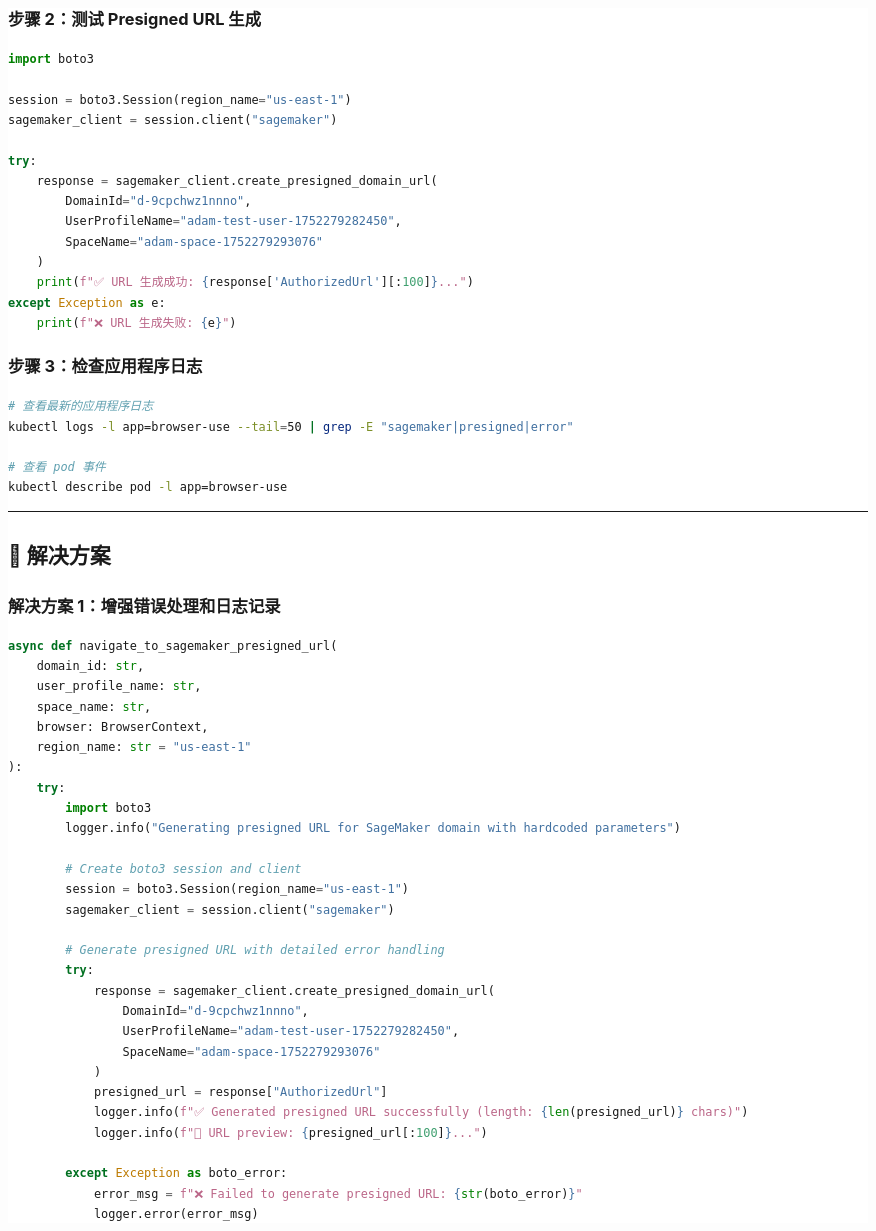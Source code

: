 ### 步骤 2：测试 Presigned URL 生成
```python
import boto3

session = boto3.Session(region_name="us-east-1")
sagemaker_client = session.client("sagemaker")

try:
    response = sagemaker_client.create_presigned_domain_url(
        DomainId="d-9cpchwz1nnno",
        UserProfileName="adam-test-user-1752279282450",
        SpaceName="adam-space-1752279293076"
    )
    print(f"✅ URL 生成成功: {response['AuthorizedUrl'][:100]}...")
except Exception as e:
    print(f"❌ URL 生成失败: {e}")
```

### 步骤 3：检查应用程序日志
```bash
# 查看最新的应用程序日志
kubectl logs -l app=browser-use --tail=50 | grep -E "sagemaker|presigned|error"

# 查看 pod 事件
kubectl describe pod -l app=browser-use
```

---

## 🚀 **解决方案**

### 解决方案 1：增强错误处理和日志记录
```python
async def navigate_to_sagemaker_presigned_url(
    domain_id: str, 
    user_profile_name: str, 
    space_name: str, 
    browser: BrowserContext,
    region_name: str = "us-east-1"
):
    try:
        import boto3
        logger.info("Generating presigned URL for SageMaker domain with hardcoded parameters")
        
        # Create boto3 session and client
        session = boto3.Session(region_name="us-east-1")
        sagemaker_client = session.client("sagemaker")
        
        # Generate presigned URL with detailed error handling
        try:
            response = sagemaker_client.create_presigned_domain_url(
                DomainId="d-9cpchwz1nnno",
                UserProfileName="adam-test-user-1752279282450",
                SpaceName="adam-space-1752279293076"
            )
            presigned_url = response["AuthorizedUrl"]
            logger.info(f"✅ Generated presigned URL successfully (length: {len(presigned_url)} chars)")
            logger.info(f"🔗 URL preview: {presigned_url[:100]}...")
            
        except Exception as boto_error:
            error_msg = f"❌ Failed to generate presigned URL: {str(boto_error)}"
            logger.error(error_msg)
```